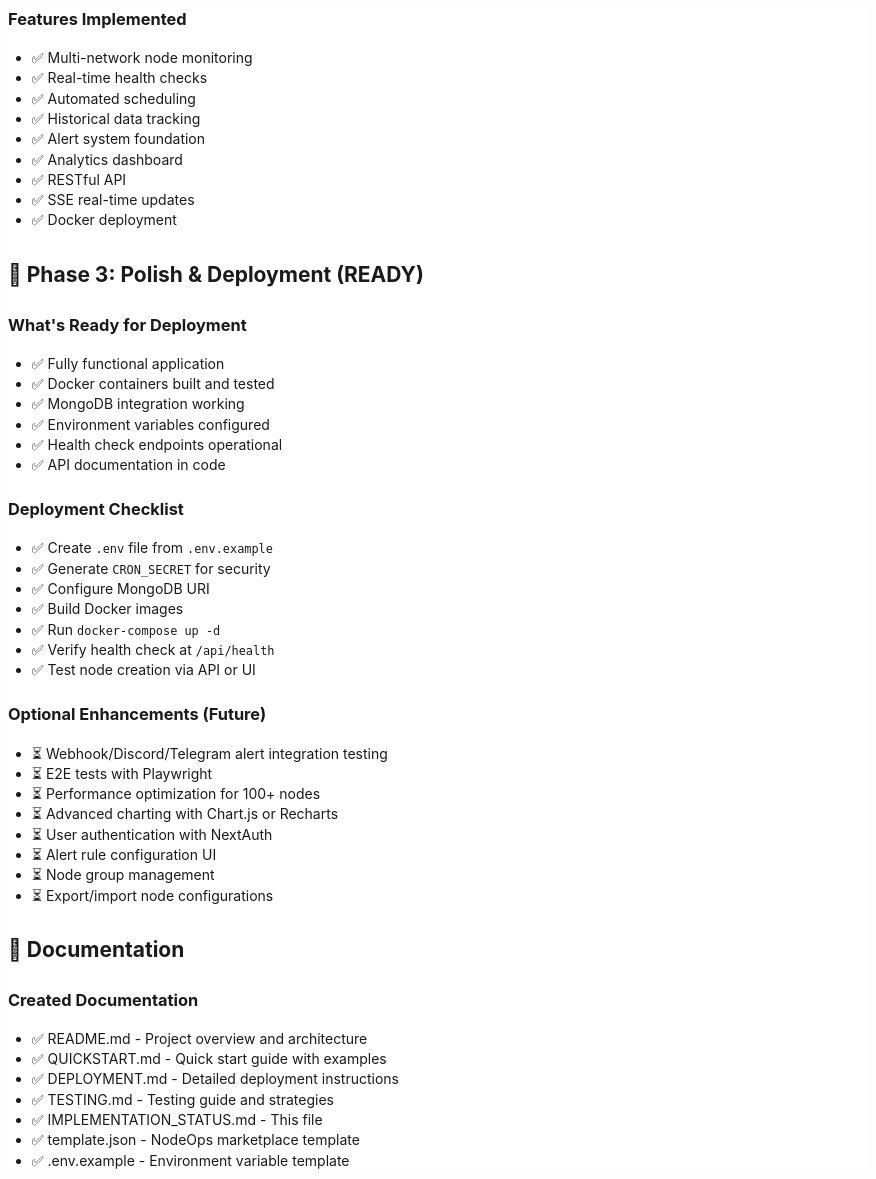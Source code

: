 ### Features Implemented
- ✅ Multi-network node monitoring
- ✅ Real-time health checks
- ✅ Automated scheduling
- ✅ Historical data tracking
- ✅ Alert system foundation
- ✅ Analytics dashboard
- ✅ RESTful API
- ✅ SSE real-time updates
- ✅ Docker deployment

## 🚀 Phase 3: Polish & Deployment (READY)

### What's Ready for Deployment
- ✅ Fully functional application
- ✅ Docker containers built and tested
- ✅ MongoDB integration working
- ✅ Environment variables configured
- ✅ Health check endpoints operational
- ✅ API documentation in code

### Deployment Checklist
- ✅ Create `.env` file from `.env.example`
- ✅ Generate `CRON_SECRET` for security
- ✅ Configure MongoDB URI
- ✅ Build Docker images
- ✅ Run `docker-compose up -d`
- ✅ Verify health check at `/api/health`
- ✅ Test node creation via API or UI

### Optional Enhancements (Future)
- ⏳ Webhook/Discord/Telegram alert integration testing
- ⏳ E2E tests with Playwright
- ⏳ Performance optimization for 100+ nodes
- ⏳ Advanced charting with Chart.js or Recharts
- ⏳ User authentication with NextAuth
- ⏳ Alert rule configuration UI
- ⏳ Node group management
- ⏳ Export/import node configurations

## 📝 Documentation

### Created Documentation
- ✅ README.md - Project overview and architecture
- ✅ QUICKSTART.md - Quick start guide with examples
- ✅ DEPLOYMENT.md - Detailed deployment instructions
- ✅ TESTING.md - Testing guide and strategies
- ✅ IMPLEMENTATION_STATUS.md - This file
- ✅ template.json - NodeOps marketplace template
- ✅ .env.example - Environment variable template
